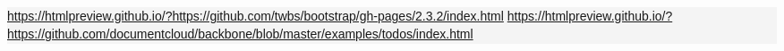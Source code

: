 https://htmlpreview.github.io/?https://github.com/twbs/bootstrap/gh-pages/2.3.2/index.html
https://htmlpreview.github.io/?https://github.com/documentcloud/backbone/blob/master/examples/todos/index.html
<!DOCTYPE html>
<html lang="en">
<head>
    <meta charset="UTF-8">
    <meta name="viewport" content="width=device-width, initial-scale=1.0">
    <title>Simple HTML with Internal CSS</title>
    <style>
        body {
            font-family: Arial, sans-serif;
            background-color: #f4f4f4;
            color: #333;
            margin: 0;
            padding: 0;
        }

        header {
            background-color: #007bff;
            color: #fff;
            text-align: center;
            padding: 10px;
        }

        main {
            padding: 20px;
        }

        footer {
            background-color: #007bff;
            color: #fff;
            text-align: center;
            padding: 10px;
            position: fixed;
            bottom: 0;
            width: 100%;
        }
    </style>
</head>
<body>

    <header>
        <h1>Simple HTML with Internal CSS</h1>
    </header>

    <main>
        <p>This is a simple HTML file with internal CSS styling.</p>
        <p>You can customize the styles in the &lt;style&gt; tag within the &lt;head&gt; section.</p>
    </main>

    <footer>
        <p>&copy; 2024 Simple HTML Example</p>
    </footer>

</body>
</html>
